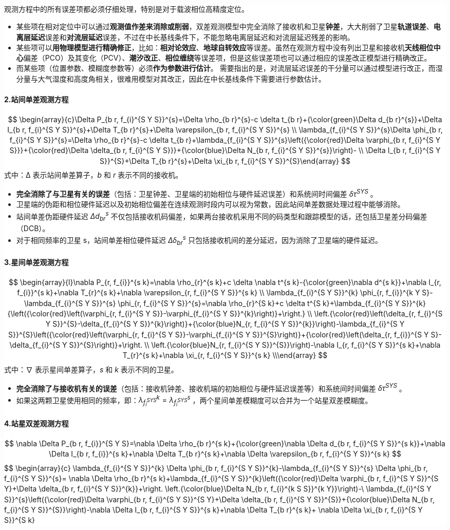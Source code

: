 观测方程中的所有误差项都必须仔细处理，特别是对于载波相位高精度定位。 

* 某些项在相对定位中可以通过**观测值作差来消除或削弱**，双差观测模型中完全消除了接收机和卫星**钟差**，大大削弱了卫星**轨道误差**、**电离层延迟**误差和**对流层延迟**误差，不过在中长基线条件下，不能忽略电离层延迟和对流层延迟残差的影响。
* 某些项可以**用物理模型进行精确修正**，比如：**相对论效应**、**地球自转效应**等误差。虽然在观测方程中没有列出卫星和接收机**天线相位中心**偏差（PCO）及其变化（PCV）、**潮汐改正**、**相位缠绕**等误差项，但是这些误差项也可以通过相应的误差改正模型进行精确改正。
* 而某些项（位置参数、模糊度参数等）必须**作为参数进行估计**。 需要指出的是，对流层延迟误差的干分量可以通过模型进行改正，而湿分量与大气湿度和高度角相关，很难用模型对其改正，因此在中长基线条件下需要进行参数估计。

#### 2.站间单差观测方程

$$
\begin{array}{c}\Delta P_{b r, f_{i}^{S Y S}}^{s}=\Delta \rho_{b r}^{s}-c \delta t_{b r}+{\color{green}\Delta d_{b r}^{s}}+\Delta I_{b r, f_{i}^{S Y S}}^{s}+\Delta T_{b r}^{s}+\Delta \varepsilon_{b r, f_{i}^{S Y S}}^{s} \\ \lambda_{f_{i}^{S Y S}}^{s}\Delta \phi_{b r, f_{i}^{S Y S}}^{s}=\Delta \rho_{b r}^{s}-c \delta t_{b r}+\lambda_{f_{i}^{S Y S}}^{s}\left({\color{red}\Delta \varphi_{b r, f_{i}^{S Y S}}}+{\color{red}\Delta \delta_{b r, f_{i}^{S Y S}}}+{\color{blue}\Delta N_{b r, f_{i}^{S Y S}}^{s}}\right)- \\
\Delta I_{b r, f_{i}^{S Y S}}^{S}+\Delta T_{b r}^{s}+\Delta \xi_{b r, f_{i}^{S Y S}}^{S}\end{array}
$$
式中：$∆$ 表示站间单差算子，$b$ 和 $r$ 表示不同的接收机。

* **完全消除了与卫星有关的误差**（包括：卫星钟差、卫星端的初始相位与硬件延迟误差）和系统间时间偏差 $\delta \tau^{S Y S}$ 。
* 卫星端的伪距和相位硬件延迟以及初始相位偏差在连续观测时段内可以视为常数，因此站间单差数据处理过程中能够消除。
* 站间单差伪距硬件延迟 $\Delta d_{b r}^{s}$ 不仅包括接收机码偏差，如果两台接收机采用不同的码类型和跟踪模型的话，还包括卫星差分码偏差（DCB）。
* 对于相同频率的卫星 s，站间单差相位硬件延迟 $\Delta \delta_{b r}^{s}$ 只包括接收机间的差分延迟，因为消除了卫星端的硬件延迟。

#### 3.星间单差观测方程

$$
\begin{array}{l}\nabla P_{r, f_{i}}^{s k}=\nabla \rho_{r}^{s k}+c \delta \nabla t^{s k}-{\color{green}\nabla d^{s k}}+\nabla I_{r, f_{i}}^{s k}+\nabla T_{r}^{s k}+\nabla \varepsilon_{r, f_{i}^{S Y S}}^{s k} \\ \lambda_{f_{i}^{S Y S}}^{k} \phi_{r, f_{i}}^{k Y S}-\lambda_{f_{i}^{S Y S}}^{s} \phi_{r, f_{i}^{S Y S}}^{s}=\nabla \rho_{r}^{S k}+c \delta t^{S k}+\lambda_{f_{i}^{S Y S}}^{k}{\left({\color{red}\left(\varphi_{r, f_{i}^{S Y S}}-\varphi_{f_{i}^{S Y S}}^{k}\right)}+\right.} \\
\left.{\color{red}\left(\delta_{r, f_{i}^{S Y S}}^{S}-\delta_{f_{i}^{S Y S}}^{k}\right)}+{\color{blue}N_{r, f_{i}^{S Y S}}^{k}}\right)-\lambda_{f_{i}^{S Y S}}^{S}\left({\color{red}\left(\varphi_{r, f_{i}^{S Y S}}-\varphi_{f_{i}^{S Y S}}^{S}\right)}+{\color{red}\left(\delta_{r, f_{i}}^{S Y S}-\delta_{f_{i}^{S Y S}}^{S}\right)}+\right. \\
\left.{\color{blue}N_{r, f_{i}^{S Y S}}^{S}}\right)-\nabla I_{r, f_{i}^{S Y S}}^{s k}+\nabla T_{r}^{s k}+\nabla \xi_{r, f_{i}^{S Y S}}^{s k} \\\end{array}
$$
式中：$∇$ 表示星间单差算子，$s$ 和 $k$ 表示不同的卫星。

* **完全消除了与接收机有关的误差**（包括：接收机钟差、接收机端的初始相位与硬件延迟误差等）和系统间时间偏差 $\delta \tau^{S Y S}$ 。
* 如果这两颗卫星使用相同的频率，即：$\lambda_{f_{i}^{S Y S}}^{k} = \lambda_{f_{i}^{S Y S}}^{s}$ ，两个星间单差模糊度可以合并为一个站星双差模糊度。

#### 4.站星双差观测方程

$$
\nabla \Delta P_{b r, f_{i}}^{S Y S}=\nabla \Delta \rho_{b r}^{s k}+{\color{green}\nabla \Delta d_{b r, f_{i}^{S Y S}}^{s k}}+\nabla \Delta I_{b r, f_{i}}^{s k}+\nabla \Delta T_{b r}^{s k}+\nabla \Delta \varepsilon_{b r, f_{i}^{S Y S}}^{s k}
$$
$$
\begin{array}{c}
\lambda_{f_{i}^{S Y S}}^{k} \Delta \phi_{b r, f_{i}^{S Y S}}^{k}-\lambda_{f_{i}^{S Y S}}^{s} \Delta \phi_{b r, f_{i}^{S Y S}}^{s}=
\nabla \Delta \rho_{b r}^{s k}+\lambda_{f_{i}^{S Y S}}^{k}\left({\color{red}\Delta \varphi_{b r, f_{i}^{S Y S}}^{S Y}+\Delta \delta_{b r, f_{i}^{S Y S}}^{k}}+\right. 
\left.{\color{blue}\Delta N_{b r, f_{i}^{k S S}}^{k Y}}\right)-\\
\lambda_{f_{i}^{S Y S}}^{s}\left({\color{red}\Delta \varphi_{b r, f_{i}^{S Y S}}^{S Y}+\Delta \delta_{b r, f_{i}^{S Y S}}^{S}}+{\color{blue}\Delta N_{b r, f_{i}^{S Y S}}^{S}}\right)-\nabla \Delta I_{b r, f_{i}^{S Y S}}^{s k}+\nabla \Delta T_{b r}^{s k}+ 
\nabla \Delta \xi_{b r, f_{i}^{S Y S}}^{S k}